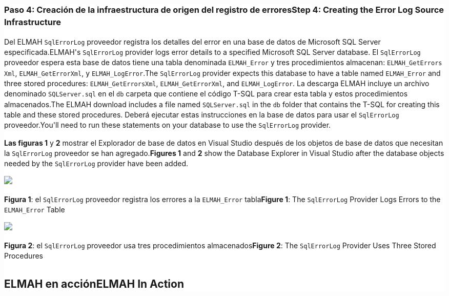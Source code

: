 
### <a name="step-4-creating-the-error-log-source-infrastructure"></a><span data-ttu-id="bbe71-200">Paso 4: Creación de la infraestructura de origen del registro de errores</span><span class="sxs-lookup"><span data-stu-id="bbe71-200">Step 4: Creating the Error Log Source Infrastructure</span></span>

<span data-ttu-id="bbe71-201">Del ELMAH `SqlErrorLog` proveedor registra los detalles del error en una base de datos de Microsoft SQL Server especificada.</span><span class="sxs-lookup"><span data-stu-id="bbe71-201">ELMAH's `SqlErrorLog` provider logs error details to a specified Microsoft SQL Server database.</span></span> <span data-ttu-id="bbe71-202">El `SqlErrorLog` proveedor espera esta base de datos tiene una tabla denominada `ELMAH_Error` y tres procedimientos almacenan: `ELMAH_GetErrorsXml`, `ELMAH_GetErrorXml`, y `ELMAH_LogError`.</span><span class="sxs-lookup"><span data-stu-id="bbe71-202">The `SqlErrorLog` provider expects this database to have a table named `ELMAH_Error` and three stored procedures: `ELMAH_GetErrorsXml`, `ELMAH_GetErrorXml`, and `ELMAH_LogError`.</span></span> <span data-ttu-id="bbe71-203">La descarga ELMAH incluye un archivo denominado `SQLServer.sql` en el `db` carpeta que contiene el código T-SQL para crear esta tabla y estos procedimientos almacenados.</span><span class="sxs-lookup"><span data-stu-id="bbe71-203">The ELMAH download includes a file named `SQLServer.sql` in the `db` folder that contains the T-SQL for creating this table and these stored procedures.</span></span> <span data-ttu-id="bbe71-204">Deberá ejecutar estas instrucciones en la base de datos para usar el `SqlErrorLog` proveedor.</span><span class="sxs-lookup"><span data-stu-id="bbe71-204">You'll need to run these statements on your database to use the `SqlErrorLog` provider.</span></span>

<span data-ttu-id="bbe71-205">**Las figuras 1** y **2** mostrar el Explorador de base de datos en Visual Studio después de los objetos de base de datos que necesitan la `SqlErrorLog` proveedor se han agregado.</span><span class="sxs-lookup"><span data-stu-id="bbe71-205">**Figures 1** and **2** show the Database Explorer in Visual Studio after the database objects needed by the `SqlErrorLog` provider have been added.</span></span>

[![](logging-error-details-with-elmah-cs/_static/image2.png)](logging-error-details-with-elmah-cs/_static/image1.png)

<span data-ttu-id="bbe71-206">**Figura 1**: el `SqlErrorLog` proveedor registra los errores a la `ELMAH_Error` tabla</span><span class="sxs-lookup"><span data-stu-id="bbe71-206">**Figure 1**: The `SqlErrorLog` Provider Logs Errors to the `ELMAH_Error` Table</span></span>

[![](logging-error-details-with-elmah-cs/_static/image4.png)](logging-error-details-with-elmah-cs/_static/image3.png)

<span data-ttu-id="bbe71-207">**Figura 2**: el `SqlErrorLog` proveedor usa tres procedimientos almacenados</span><span class="sxs-lookup"><span data-stu-id="bbe71-207">**Figure 2**: The `SqlErrorLog` Provider Uses Three Stored Procedures</span></span>

## <a name="elmah-in-action"></a><span data-ttu-id="bbe71-208">ELMAH en acción</span><span class="sxs-lookup"><span data-stu-id="bbe71-208">ELMAH In Action</span></span>
